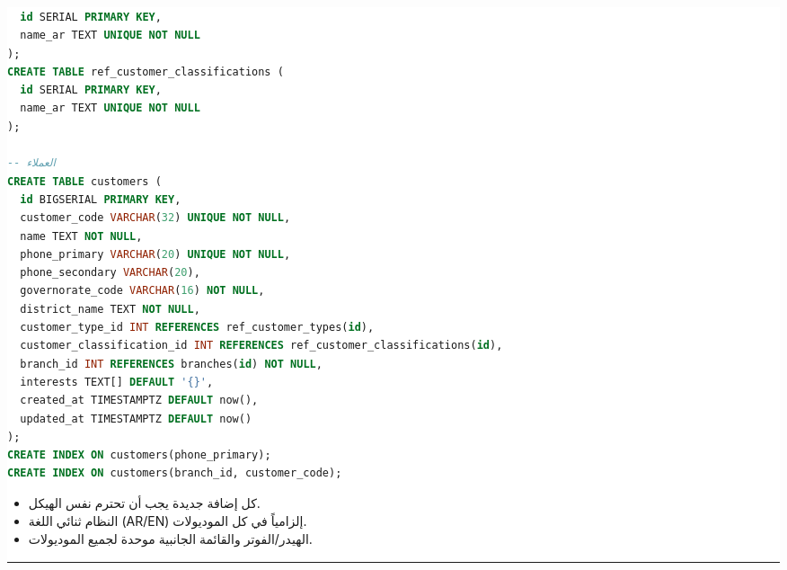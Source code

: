 ```sql
  id SERIAL PRIMARY KEY,
  name_ar TEXT UNIQUE NOT NULL
);
CREATE TABLE ref_customer_classifications (
  id SERIAL PRIMARY KEY,
  name_ar TEXT UNIQUE NOT NULL
);

-- العملاء
CREATE TABLE customers (
  id BIGSERIAL PRIMARY KEY,
  customer_code VARCHAR(32) UNIQUE NOT NULL,
  name TEXT NOT NULL,
  phone_primary VARCHAR(20) UNIQUE NOT NULL,
  phone_secondary VARCHAR(20),
  governorate_code VARCHAR(16) NOT NULL,
  district_name TEXT NOT NULL,
  customer_type_id INT REFERENCES ref_customer_types(id),
  customer_classification_id INT REFERENCES ref_customer_classifications(id),
  branch_id INT REFERENCES branches(id) NOT NULL,
  interests TEXT[] DEFAULT '{}',
  created_at TIMESTAMPTZ DEFAULT now(),
  updated_at TIMESTAMPTZ DEFAULT now()
);
CREATE INDEX ON customers(phone_primary);
CREATE INDEX ON customers(branch_id, customer_code);
```



- كل إضافة جديدة يجب أن تحترم نفس الهيكل.  
- النظام ثنائي اللغة (AR/EN) إلزامياً في كل الموديولات.  
- الهيدر/الفوتر والقائمة الجانبية موحدة لجميع الموديولات.  

---
